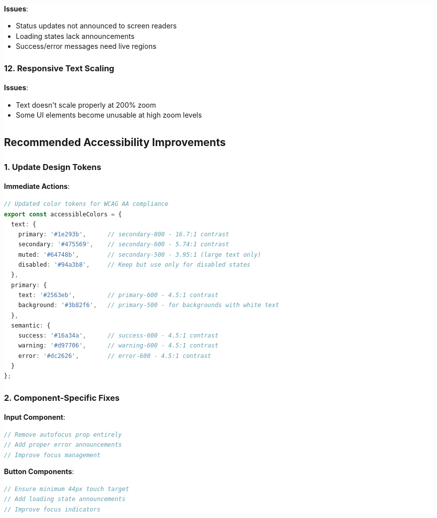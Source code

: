 **Issues**:
- Status updates not announced to screen readers
- Loading states lack announcements
- Success/error messages need live regions

### 12. Responsive Text Scaling

**Issues**:
- Text doesn't scale properly at 200% zoom
- Some UI elements become unusable at high zoom levels

## Recommended Accessibility Improvements

### 1. Update Design Tokens

**Immediate Actions**:
```typescript
// Updated color tokens for WCAG AA compliance
export const accessibleColors = {
  text: {
    primary: '#1e293b',      // secondary-800 - 16.7:1 contrast
    secondary: '#475569',    // secondary-600 - 5.74:1 contrast
    muted: '#64748b',        // secondary-500 - 3.95:1 (large text only)
    disabled: '#94a3b8',     // Keep but use only for disabled states
  },
  primary: {
    text: '#2563eb',         // primary-600 - 4.5:1 contrast
    background: '#3b82f6',   // primary-500 - for backgrounds with white text
  },
  semantic: {
    success: '#16a34a',      // success-600 - 4.5:1 contrast
    warning: '#d97706',      // warning-600 - 4.5:1 contrast
    error: '#dc2626',        // error-600 - 4.5:1 contrast
  }
};
```

### 2. Component-Specific Fixes

**Input Component**:
```typescript
// Remove autofocus prop entirely
// Add proper error announcements
// Improve focus management
```

**Button Components**:
```typescript
// Ensure minimum 44px touch target
// Add loading state announcements
// Improve focus indicators
```
